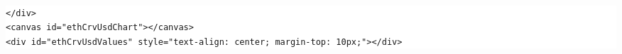     </div>
    <canvas id="ethCrvUsdChart"></canvas>
    <div id="ethCrvUsdValues" style="text-align: center; margin-top: 10px;"></div>
</div>


<script src="https://cdn.jsdelivr.net/npm/chart.js"></script>
<script src="https://cdn.jsdelivr.net/npm/chartjs-adapter-date-fns"></script>
<script src="https://cdn.jsdelivr.net/npm/chartjs-plugin-annotation"></script>
<script src="/javascripts/liquidations.js"></script>